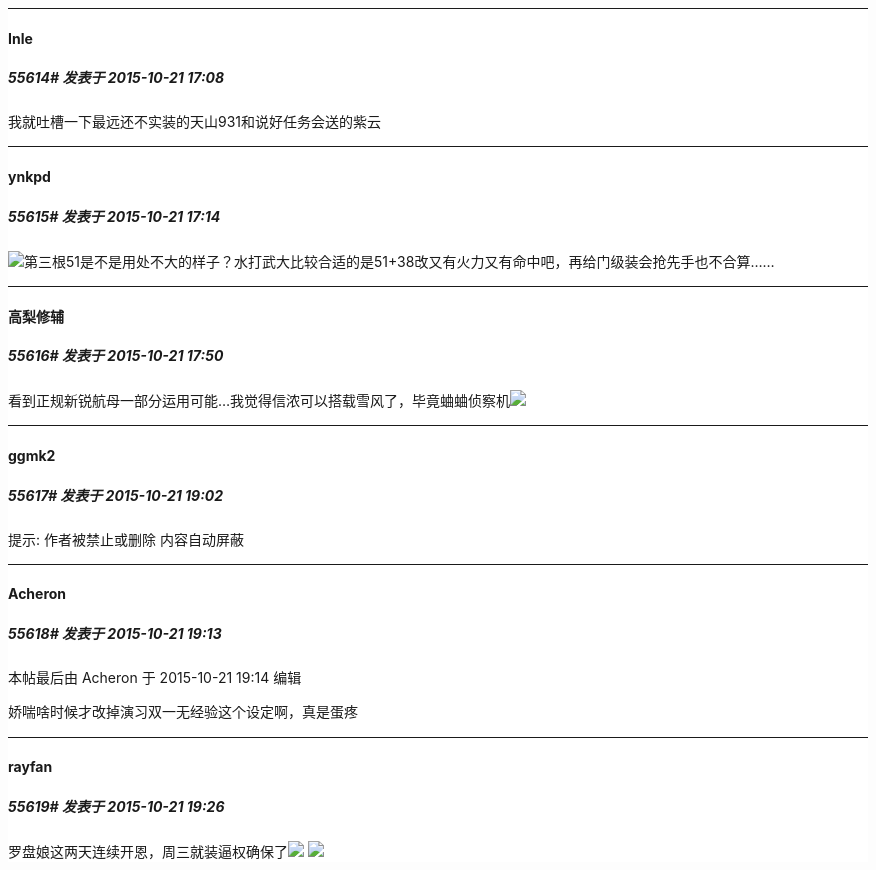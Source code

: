 
-----

####  Inle  
##### 55614#       发表于 2015-10-21 17:08


我就吐槽一下最远还不实装的天山931和说好任务会送的紫云


-----

####  ynkpd  
##### 55615#       发表于 2015-10-21 17:14


<img src="https://static.saraba1st.com/image/smiley/face/06.gif" referrerpolicy="no-referrer">第三根51是不是用处不大的样子？水打武大比较合适的是51+38改又有火力又有命中吧，再给门级装会抢先手也不合算……


-----

####  高梨修辅  
##### 55616#       发表于 2015-10-21 17:50


看到正规新锐航母一部分运用可能…我觉得信浓可以搭载雪风了，毕竟蛐蛐侦察机<img src="https://static.saraba1st.com/image/smiley/face/77.gif" referrerpolicy="no-referrer">


-----

####  ggmk2  
##### 55617#       发表于 2015-10-21 19:02

提示: 作者被禁止或删除 内容自动屏蔽


-----

####  Acheron  
##### 55618#       发表于 2015-10-21 19:13


 本帖最后由 Acheron 于 2015-10-21 19:14 编辑 

娇喘啥时候才改掉演习双一无经验这个设定啊，真是蛋疼


-----

####  rayfan  
##### 55619#       发表于 2015-10-21 19:26


罗盘娘这两天连续开恩，周三就装逼权确保了<img src="https://static.saraba1st.com/image/smiley/nq/005.gif" referrerpolicy="no-referrer">
<img src="http://ww3.sinaimg.cn/large/549a3478jw1ex8za3spsdj20m80dcmy6.jpg" referrerpolicy="no-referrer">

